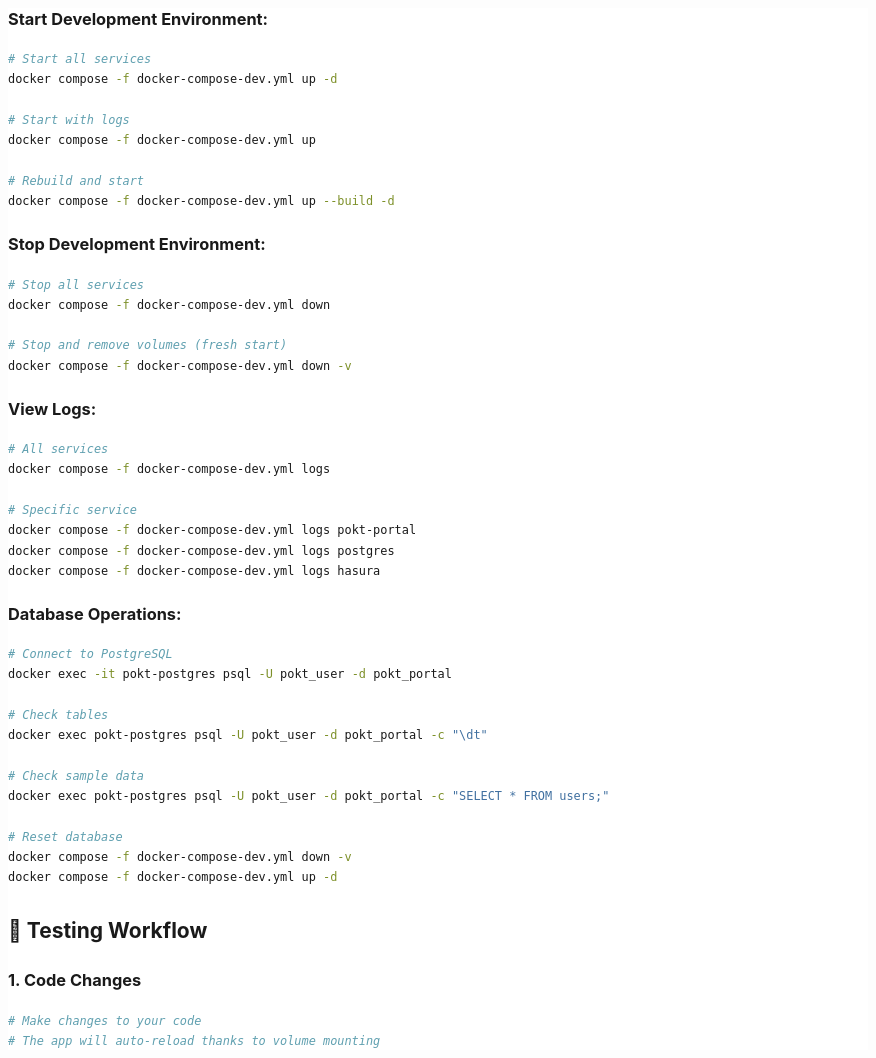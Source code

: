 ### **Start Development Environment:**
```bash
# Start all services
docker compose -f docker-compose-dev.yml up -d

# Start with logs
docker compose -f docker-compose-dev.yml up

# Rebuild and start
docker compose -f docker-compose-dev.yml up --build -d
```

### **Stop Development Environment:**
```bash
# Stop all services
docker compose -f docker-compose-dev.yml down

# Stop and remove volumes (fresh start)
docker compose -f docker-compose-dev.yml down -v
```

### **View Logs:**
```bash
# All services
docker compose -f docker-compose-dev.yml logs

# Specific service
docker compose -f docker-compose-dev.yml logs pokt-portal
docker compose -f docker-compose-dev.yml logs postgres
docker compose -f docker-compose-dev.yml logs hasura
```

### **Database Operations:**
```bash
# Connect to PostgreSQL
docker exec -it pokt-postgres psql -U pokt_user -d pokt_portal

# Check tables
docker exec pokt-postgres psql -U pokt_user -d pokt_portal -c "\dt"

# Check sample data
docker exec pokt-postgres psql -U pokt_user -d pokt_portal -c "SELECT * FROM users;"

# Reset database
docker compose -f docker-compose-dev.yml down -v
docker compose -f docker-compose-dev.yml up -d
```

## 🧪 Testing Workflow

### **1. Code Changes**
```bash
# Make changes to your code
# The app will auto-reload thanks to volume mounting
```
